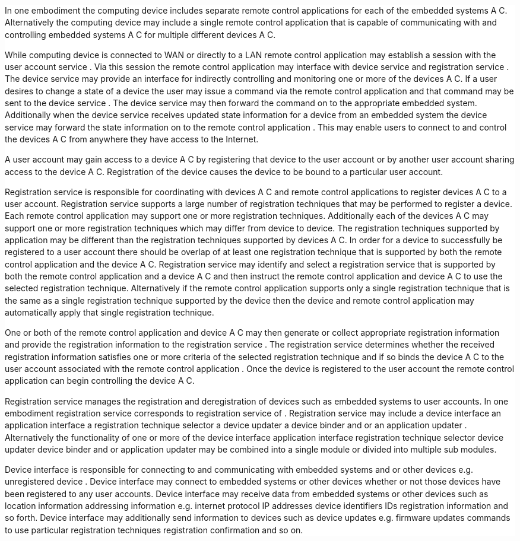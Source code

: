 In one embodiment the computing device includes separate remote control applications for each of the embedded systems A C. Alternatively the computing device may include a single remote control application that is capable of communicating with and controlling embedded systems A C for multiple different devices A C.

While computing device is connected to WAN or directly to a LAN remote control application may establish a session with the user account service . Via this session the remote control application may interface with device service and registration service . The device service may provide an interface for indirectly controlling and monitoring one or more of the devices A C. If a user desires to change a state of a device the user may issue a command via the remote control application and that command may be sent to the device service . The device service may then forward the command on to the appropriate embedded system. Additionally when the device service receives updated state information for a device from an embedded system the device service may forward the state information on to the remote control application . This may enable users to connect to and control the devices A C from anywhere they have access to the Internet.

A user account may gain access to a device A C by registering that device to the user account or by another user account sharing access to the device A C. Registration of the device causes the device to be bound to a particular user account.

Registration service is responsible for coordinating with devices A C and remote control applications to register devices A C to a user account. Registration service supports a large number of registration techniques that may be performed to register a device. Each remote control application may support one or more registration techniques. Additionally each of the devices A C may support one or more registration techniques which may differ from device to device. The registration techniques supported by application may be different than the registration techniques supported by devices A C. In order for a device to successfully be registered to a user account there should be overlap of at least one registration technique that is supported by both the remote control application and the device A C. Registration service may identify and select a registration service that is supported by both the remote control application and a device A C and then instruct the remote control application and device A C to use the selected registration technique. Alternatively if the remote control application supports only a single registration technique that is the same as a single registration technique supported by the device then the device and remote control application may automatically apply that single registration technique.

One or both of the remote control application and device A C may then generate or collect appropriate registration information and provide the registration information to the registration service . The registration service determines whether the received registration information satisfies one or more criteria of the selected registration technique and if so binds the device A C to the user account associated with the remote control application . Once the device is registered to the user account the remote control application can begin controlling the device A C.

Registration service manages the registration and deregistration of devices such as embedded systems to user accounts. In one embodiment registration service corresponds to registration service of . Registration service may include a device interface an application interface a registration technique selector a device updater a device binder and or an application updater . Alternatively the functionality of one or more of the device interface application interface registration technique selector device updater device binder and or application updater may be combined into a single module or divided into multiple sub modules.

Device interface is responsible for connecting to and communicating with embedded systems and or other devices e.g. unregistered device . Device interface may connect to embedded systems or other devices whether or not those devices have been registered to any user accounts. Device interface may receive data from embedded systems or other devices such as location information addressing information e.g. internet protocol IP addresses device identifiers IDs registration information and so forth. Device interface may additionally send information to devices such as device updates e.g. firmware updates commands to use particular registration techniques registration confirmation and so on.
